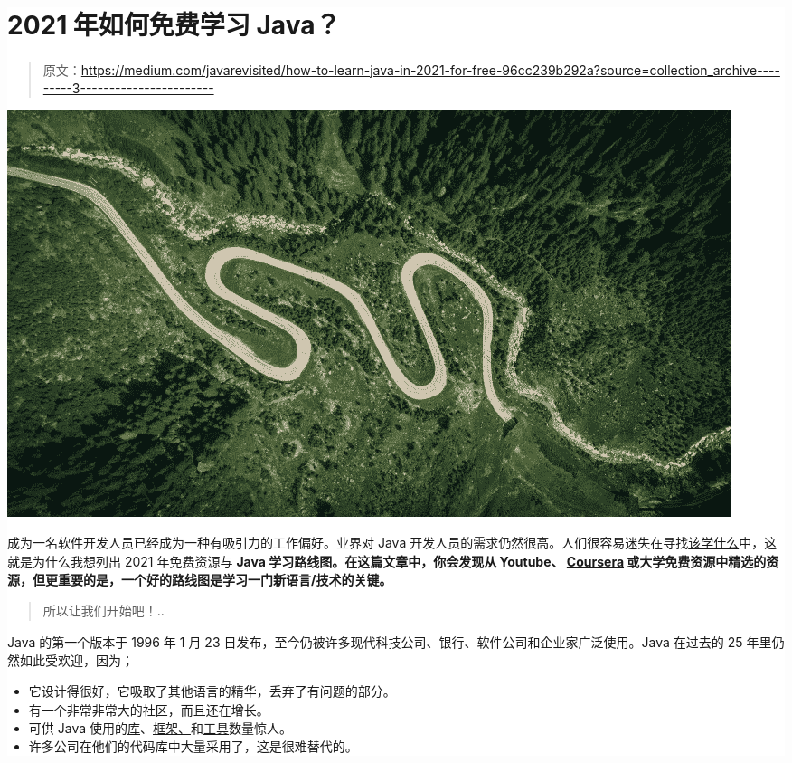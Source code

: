 # 2021 年如何免费学习 Java？

> 原文：<https://medium.com/javarevisited/how-to-learn-java-in-2021-for-free-96cc239b292a?source=collection_archive---------3----------------------->

![](img/6677443981977e292c3b1506c46eeb3a.png)

成为一名软件开发人员已经成为一种有吸引力的工作偏好。业界对 Java 开发人员的需求仍然很高。人们很容易迷失在寻找[该学什么](/swlh/10-things-java-developer-should-learn-in-2019-5e0cf388e07f)中，这就是为什么我想列出 2021 年免费资源与 **Java 学习路线图。在这篇文章中，你会发现从 Youtube、 [Coursera](/javarevisited/18-coursera-courses-you-can-join-in-2020-to-learn-from-the-worlds-top-tech-companies-google-74af46967d1e?source=---------35----------------------------) 或大学免费资源中精选的资源，但更重要的是，一个好的路线图是学习一门新语言/技术的关键。**

> 所以让我们开始吧！..

Java 的第一个版本于 1996 年 1 月 23 日发布，至今仍被许多现代科技公司、银行、软件公司和企业家广泛使用。Java 在过去的 25 年里仍然如此受欢迎，因为；

*   它设计得很好，它吸取了其他语言的精华，丢弃了有问题的部分。
*   有一个非常非常大的社区，而且还在增长。
*   可供 Java 使用的[库](https://javarevisited.blogspot.com/2018/01/top-20-libraries-and-apis-for-java-programmers.html)、[框架、](/javarevisited/top-10-frameworks-full-stack-java-developers-can-learn-in-2020-5995021401e5)和[工具](https://www.java67.com/2018/04/10-tools-java-developers-should-learn.html)数量惊人。
*   许多公司在他们的代码库中大量采用了，这是很难替代的。
